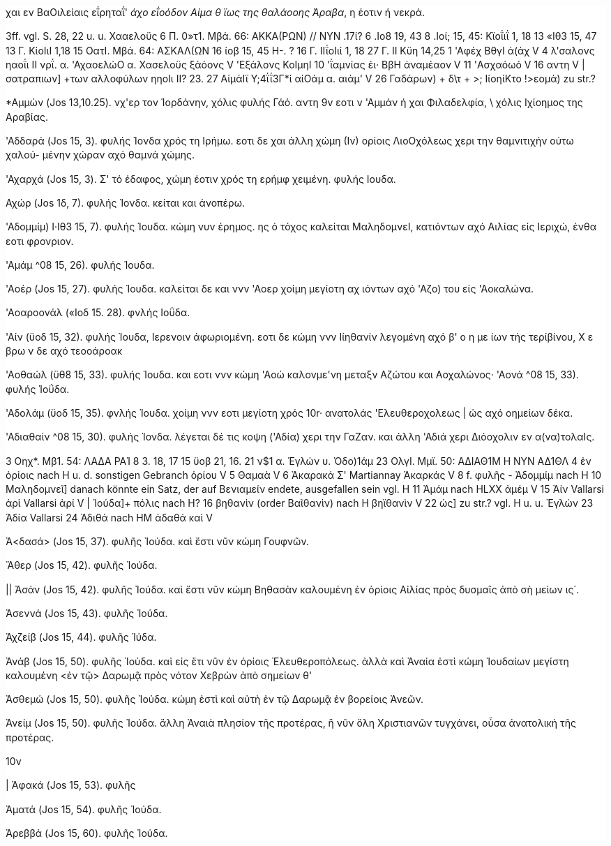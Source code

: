   χαι εν ΒαΟιλείαις εΐρηταΐ' *άχο εΐοόδον Αίμα θ ϊως της θαλάοοης
  Άραβα*, η έοτιν ή νεκρά.</p>
 <note type="footnote">3ff. vgl. S. 28, 22 u. u. Χααελοϋς 6 Π. 0»τ1. Μβά. 66: ΑΚΚΑ(ΡΩΝ) //
  ΝΥΝ .17ί? 6 .Ιο8 19, 43 8 .Ιοί; 15, 45: Κϊοΐιΐ 1, 18 13 «Ιθ3 15, 47
13 Γ. ΚίοΙιΙ 1,18 15 ΟατΙ. Μβά. 64: ΑΣΚΑΛ(ΩΝ 16 ίοβ 15, 45 Η-. ?
16 Γ. ΙΙΐοΙιί 1, 18 27 Γ. II Κϋη 14,25</note>
<note type="footnote">1 'Αφέχ ΒθγΙ ά(άχ V 4 λ'σαλονς ηαοΐι II νρΐ. α. 'ΑχαοελώΟ α. Χασελοϋς
ξάόονς V 'Εξάλονς ΚοΙμηΙ 10 'ΐαμνίας έι· ΒβΗ άναμέαον V 11 'Ασχαόωό V
16 αντη V | σατραπιων] +των αλλοφύλων ηηοΙι ΙΙ? 23. 27 ΑίμάΙϊ
Υ;4ΐΐ3Γ*ί αίΟάμ α. αιάμ' V 26 Γαδάρων) + δ\τ + &gt;; ΙίοηίΚτο !&gt;εομά) zu str.?</note>
 
  <pb n="v.3.pt.1.p.24"/>
 <p>*Αμμών (Jos 13,10.25). νχ'ερ τον Ίορδάνην, χόλις φυλής Γάό. αντη
  <note type="marginal">9v</note> εοτι ν 'Αμμάν ή χαι Φιλαδελφία, \ χόλις Ιχίοημος της Αραβίας.</p>
 <p>'Αδδαρά (Jos 15, 3). φυλής Ίονδα χρός τη Ιρήμω. εοτι δε χαι
  άλλη χώμη (Ιν) ορίοις ΛιοΟχόλεως χερι την θαμνιτιχήν ούτω χαλού-
  <lb n="5"/> μένην χώραν αχό θαμνά χώμης.</p>
 <p>'Αχαρχά (Jos 15, 3). Σ' τό έδαφος, χώμη έοτιν χρός τη ερήμφ
  χειμένη. φυλής Ιουδα.</p>
 <p>Αχώρ (Jos 1δ, 7). φυλής Ίονδα. κείται και άνοπέρω.</p>
 <p>'Αδομμίμ) Ι·Ιθ3 15, 7). φυλής Ίουδα. κώμη νυν έρημος. ης ό
  <lb n="10"/> τόχος καλείται ΜαληδομνεΙ, κατιόντων αχό Αιλίας είς Ιεριχώ, ένθα <lb n="220"/>
  εοτι φρονριον.</p>
 <p>'Αμάμ ^08 15, 26). φυλής Ίουδα.</p>
 <p>'Αοέρ (Jos 15, 27). φυλής Ίουδα. καλείται δε και ννν 'Αοερ χοίμη
  μεγίοτη αχ ιόντων αχό 'Αζο) του είς 'Αοκαλώνα.</p>
 <p>'Αοαροονάλ («Ιοδ 15. 28). φνλής Ιοΰδα.</p>
 <lb n="15"/> <p>'Αίν (ϋοδ 15, 32). φυλής Ίουδα, Ιερενοιν άφωριομένη. εοτι δε
  κώμη ννν Ιίηθανίν λεγομένη αχό β' ο η με ίων τής τερίβίνου, Χ ε βρω ν
  δε αχό τεοοάροακ</p>
 <p>'Αοθαώλ (ϋθ8 15, 33). φυλής Ίουδα. και εοτι ννν κώμη 'Αοώ
  καλονμε'νη μεταξν Αζώτου και Αοχαλώνος·
  <lb n="20"/> 'Αονά ^08 15, 33). φυλής Ίοΰδα.</p>
 <p>'Αδολάμ (ϋοδ 15, 35). φνλής Ίουδα. χοίμη ννν εοτι μεγίοτη χρός
  <note type="marginal">10r</note>· ανατολάς 'Ελευθεροχολεως | ώς αχό οημείων δέκα.</p>
 <p>'Αδιαθαίν ^08 15, 30). φυλής Ίονδα. λέγεται δέ τις κοψη ('Αδία)
  χερι την ΓαΖαν. και άλλη 'Αδιά χερι Διόοχολιν εν α(να)τολαΙς.</p>
 <note type="footnote">3 Οηχ*. Μβ1. 54: ΛΑΔΑ ΡΑΊ 8 3. 18, 17 15 ϋοβ 21, 16. 21 ν$1 α.
  Έγλών υ. Όδο)1άμ 23 ΟλγΙ. Μμϊ. 50: ΑΔΙΑΘ1Μ Η ΝΥΝ ΑΔ1ΘΛ</note>
  <note type="footnote">4 ἐν ὀρἰοις nach H u. d. sonstigen Gebranch ὁρίου V 5 Θαμαὰ V 6 Ἀκαρακά
   Σ' Martiannay Ἀκαρκάς V 8 f. φυλῆς - Ἀδομμίμ nach H 10 Μαληδομνεῖ]
   danach könnte ein Satz, der auf Βενιαμείν endete, ausgefallen sein vgl. H
   11 Ἀμάμ nach HLXX ἀμέμ V 15 Ἀίν Vallarsi ἀρἱ Vallarsi ἀρί V | Ἰούδα]+ πόλις nach H?
   16 βηθανὶν (order Βαῖθανὶν) nach H βηϊθανὶν V 22 ὡς] zu str.? vgl. H u. u.
   Ἐγλὼν 23 Ἀδία Vallarsi 24 Ἀδιθά nach HM ἀδαθά καὶ V</note> 
 
<pb n="v.3.pt.1.p.26"/>
<p>Ἀ&lt;δασά&gt; (Jos 15, 37). φυλῆς Ἰούδα. καὶ ἔστι νῦν κώμη
Γουφνῶν.</p>
<p>Ἄθερ (Jos 15, 42). φυλῆς Ἰούδα.</p>
<p>|| Ἀσάν (Jos 15, 42). φυλῆς Ἰούδα. καὶ ἔστι νῦν κώμη Βηθασὰν
<lb n="5"/> καλουμένη ἐν ὁρίοις Αἰλίας πρὸς δυσμαῖς ἀπὸ σὴ μείων ις΄.</p>
<p>Ἀσεννά (Jos 15, 43). φυλῆς Ἰούδα.</p>
<p>Ἀχζείβ (Jos 15, 44). φυλῆς Ἰύδα.</p>
<p>Ἀνάβ (Jos 15, 50). φυλῆς Ἰούδα. καὶ εἰς ἔτι νῦν ἐν ὁρίοις Ἐλευθεροπόλεως.
ἀλλὰ καὶ Ἀναία ἐστὶ κώμη Ἰουδαίων μεγίστη καλουμένη
<lb n="10"/> &lt;ἐν τῷ&gt; Δαρωμᾷ πρὸς νότον Χεβρὼν ἀπὸ σημείων θ'</p>
<p>Ἀσθεμώ (Jos 15, 50). φυλῆς Ἰούδα. κώμη ἐστὶ καὶ αὐτὴ ἐν τῷ
Δαρωμᾷ ἐν βορείοις Ἀνεῶν.</p>
<p>Ἀνείμ (Jos 15, 50). φυλῆς Ἰούδα. ἄλλη Ἀναιὰ πλησίον τῆς προτέρας,
ἣ νῦν ὅλη Χριστιανῶν τυγχάνει, οὖσα ἀνατολικὴ τῆς προτέρας.</p>
<note type="marginal">10ν</note> <p>| Ἀφακά (Jos 15, 53). φυλῆς</p>
<p>Ἀματά (Jos 15, 54). φυλῆς Ἰούδα.</p>
<p>Ἀρεββά (Jos 15, 60). φυλῆς Ἰούδα.</p>